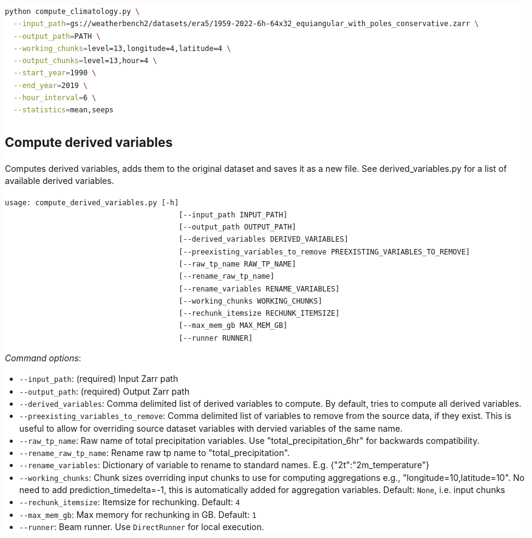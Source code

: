 ```bash
python compute_climatology.py \
  --input_path=gs://weatherbench2/datasets/era5/1959-2022-6h-64x32_equiangular_with_poles_conservative.zarr \
  --output_path=PATH \
  --working_chunks=level=13,longitude=4,latitude=4 \
  --output_chunks=level=13,hour=4 \
  --start_year=1990 \
  --end_year=2019 \
  --hour_interval=6 \
  --statistics=mean,seeps
```

## Compute derived variables

Computes derived variables, adds them to the original dataset and saves it as a new file. See derived_variables.py for a list of available derived variables.

```
usage: compute_derived_variables.py [-h] 
                                        [--input_path INPUT_PATH] 
                                        [--output_path OUTPUT_PATH]
                                        [--derived_variables DERIVED_VARIABLES]
                                        [--preexisting_variables_to_remove PREEXISTING_VARIABLES_TO_REMOVE]
                                        [--raw_tp_name RAW_TP_NAME] 
                                        [--rename_raw_tp_name] 
                                        [--rename_variables RENAME_VARIABLES]
                                        [--working_chunks WORKING_CHUNKS] 
                                        [--rechunk_itemsize RECHUNK_ITEMSIZE] 
                                        [--max_mem_gb MAX_MEM_GB] 
                                        [--runner RUNNER]
```

_Command options_:

* `--input_path`: (required) Input Zarr path
* `--output_path`: (required) Output Zarr path
* `--derived_variables`: Comma delimited list of derived variables to compute. By default, tries to compute all derived variables.
* `--preexisting_variables_to_remove`: Comma delimited list of variables to remove from the source data, if they exist. This is useful to allow for overriding source dataset variables with dervied variables of the same name.
* `--raw_tp_name`: Raw name of total precipitation variables. Use "total_precipitation_6hr" for backwards compatibility. 
* `--rename_raw_tp_name`: Rename raw tp name to "total_precipitation".
* `--rename_variables`: Dictionary of variable to rename to standard names. E.g. {"2t":"2m_temperature"}
* `--working_chunks`: Chunk sizes overriding input chunks to use for computing aggregations e.g., "longitude=10,latitude=10". No need to add prediction_timedelta=-1, this is automatically added for aggregation variables. Default: `None`, i.e. input chunks
* `--rechunk_itemsize`: Itemsize for rechunking. Default: `4`
* `--max_mem_gb`: Max memory for rechunking in GB. Default: `1`
* `--runner`: Beam runner. Use `DirectRunner` for local execution.
